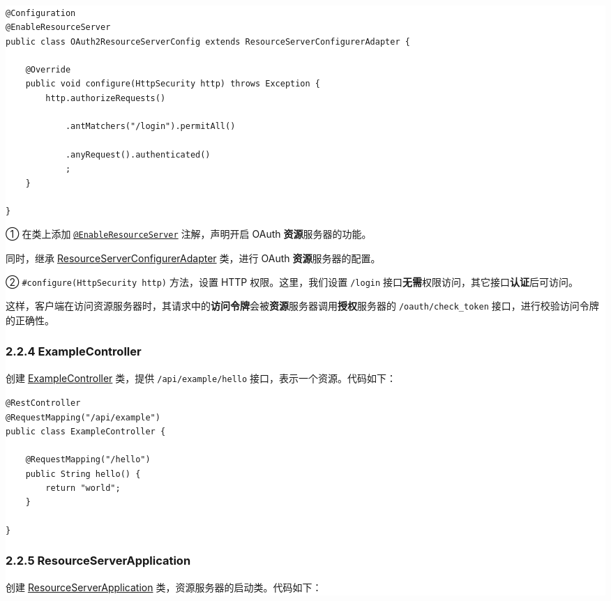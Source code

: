 ```
@Configuration
@EnableResourceServer
public class OAuth2ResourceServerConfig extends ResourceServerConfigurerAdapter {

    @Override
    public void configure(HttpSecurity http) throws Exception {
        http.authorizeRequests()
            
            .antMatchers("/login").permitAll()
            
            .anyRequest().authenticated()
            ;
    }

}
```

① 在类上添加 [`@EnableResourceServer`](https://github.com/spring-projects/spring-security-oauth/blob/master/spring-security-oauth2/src/main/java/org/springframework/security/oauth2/config/annotation/web/configuration/EnableResourceServer.java) 注解，声明开启 OAuth **资源**服务器的功能。

同时，继承 [ResourceServerConfigurerAdapter](https://github.com/spring-projects/spring-security-oauth/blob/master/spring-security-oauth2/src/main/java/org/springframework/security/oauth2/config/annotation/web/configuration/ResourceServerConfigurerAdapter.java) 类，进行 OAuth **资源**服务器的配置。

② `#configure(HttpSecurity http)` 方法，设置 HTTP 权限。这里，我们设置 `/login` 接口**无需**权限访问，其它接口**认证**后可访问。

这样，客户端在访问资源服务器时，其请求中的**访问令牌**会被**资源**服务器调用**授权**服务器的 `/oauth/check_token` 接口，进行校验访问令牌的正确性。

### 2.2.4 ExampleController

创建 [ExampleController](https://github.com/YunaiV/SpringBoot-Labs/blob/master/lab-68-spring-security-oauth/lab-68-demo02-resource-server/src/main/java/cn/iocoder/springboot/lab68/resourceserverdemo/controller/ExampleController.java) 类，提供 `/api/example/hello` 接口，表示一个资源。代码如下：

```
@RestController
@RequestMapping("/api/example")
public class ExampleController {

    @RequestMapping("/hello")
    public String hello() {
        return "world";
    }

}
```

### 2.2.5 ResourceServerApplication

创建 [ResourceServerApplication](https://github.com/YunaiV/SpringBoot-Labs/blob/master/lab-68-spring-security-oauth/lab-68-demo02-resource-server/src/main/java/cn/iocoder/springboot/lab68/resourceserverdemo/ResourceServerApplication.java) 类，资源服务器的启动类。代码如下：
